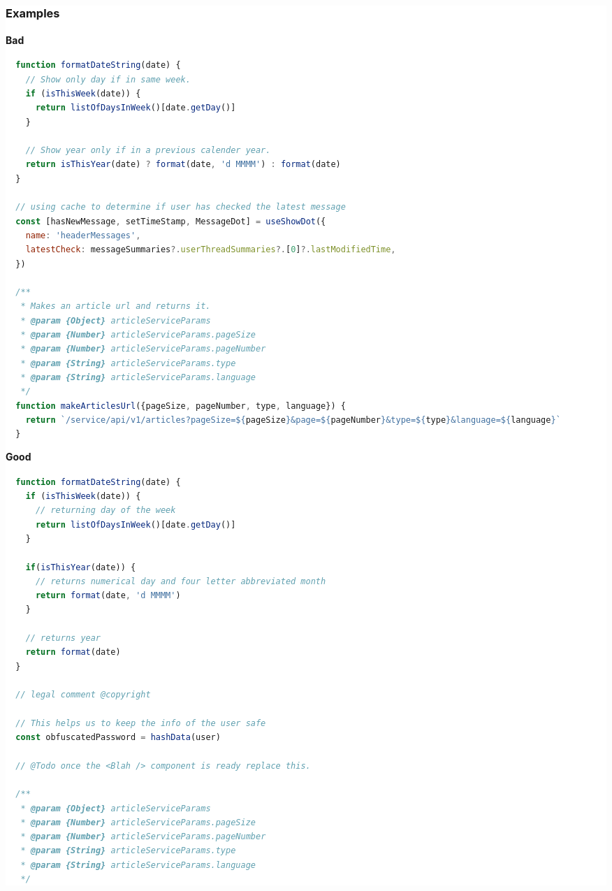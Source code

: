 ### Examples
  __Bad__
  ``` javascript
    function formatDateString(date) {
      // Show only day if in same week.
      if (isThisWeek(date)) {
        return listOfDaysInWeek()[date.getDay()]
      }

      // Show year only if in a previous calender year.
      return isThisYear(date) ? format(date, 'd MMMM') : format(date)
    }

    // using cache to determine if user has checked the latest message
    const [hasNewMessage, setTimeStamp, MessageDot] = useShowDot({
      name: 'headerMessages',
      latestCheck: messageSummaries?.userThreadSummaries?.[0]?.lastModifiedTime,
    })

    /**
     * Makes an article url and returns it.
     * @param {Object} articleServiceParams
     * @param {Number} articleServiceParams.pageSize
     * @param {Number} articleServiceParams.pageNumber
     * @param {String} articleServiceParams.type
     * @param {String} articleServiceParams.language
     */
    function makeArticlesUrl({pageSize, pageNumber, type, language}) {
      return `/service/api/v1/articles?pageSize=${pageSize}&page=${pageNumber}&type=${type}&language=${language}`
    }
  ```

  __Good__
  ``` javascript
    function formatDateString(date) {
      if (isThisWeek(date)) {
        // returning day of the week
        return listOfDaysInWeek()[date.getDay()]
      }

      if(isThisYear(date)) {
        // returns numerical day and four letter abbreviated month
        return format(date, 'd MMMM')
      }

      // returns year
      return format(date)
    }

    // legal comment @copyright

    // This helps us to keep the info of the user safe
    const obfuscatedPassword = hashData(user)

    // @Todo once the <Blah /> component is ready replace this.

    /**
     * @param {Object} articleServiceParams
     * @param {Number} articleServiceParams.pageSize
     * @param {Number} articleServiceParams.pageNumber
     * @param {String} articleServiceParams.type
     * @param {String} articleServiceParams.language
     */
  ```
